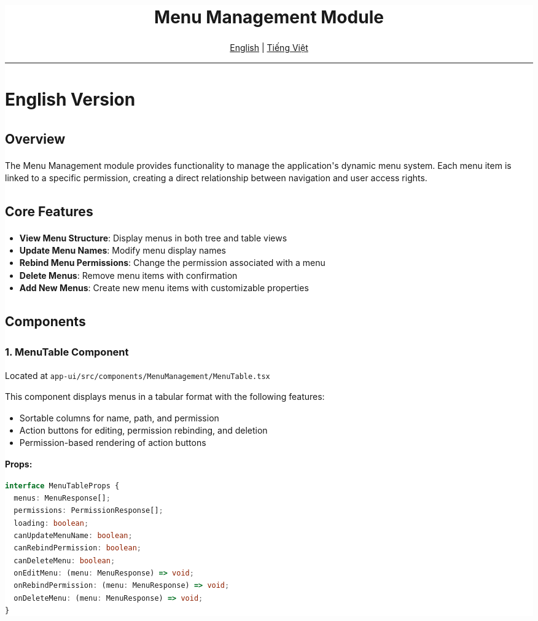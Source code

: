 <div align="center">
  <h1>Menu Management Module</h1>
  <div>
    <a href="#english">English</a> | 
    <a href="#vietnamese">Tiếng Việt</a>
  </div>
</div>

---

<a name="english"></a>
# English Version

## Overview

The Menu Management module provides functionality to manage the application's dynamic menu system. Each menu item is linked to a specific permission, creating a direct relationship between navigation and user access rights.

## Core Features

- **View Menu Structure**: Display menus in both tree and table views
- **Update Menu Names**: Modify menu display names
- **Rebind Menu Permissions**: Change the permission associated with a menu
- **Delete Menus**: Remove menu items with confirmation
- **Add New Menus**: Create new menu items with customizable properties

## Components

### 1. MenuTable Component

Located at `app-ui/src/components/MenuManagement/MenuTable.tsx`

This component displays menus in a tabular format with the following features:
- Sortable columns for name, path, and permission
- Action buttons for editing, permission rebinding, and deletion
- Permission-based rendering of action buttons

**Props:**
```typescript
interface MenuTableProps {
  menus: MenuResponse[];
  permissions: PermissionResponse[];
  loading: boolean;
  canUpdateMenuName: boolean;
  canRebindPermission: boolean;
  canDeleteMenu: boolean;
  onEditMenu: (menu: MenuResponse) => void;
  onRebindPermission: (menu: MenuResponse) => void;
  onDeleteMenu: (menu: MenuResponse) => void;
}
```
